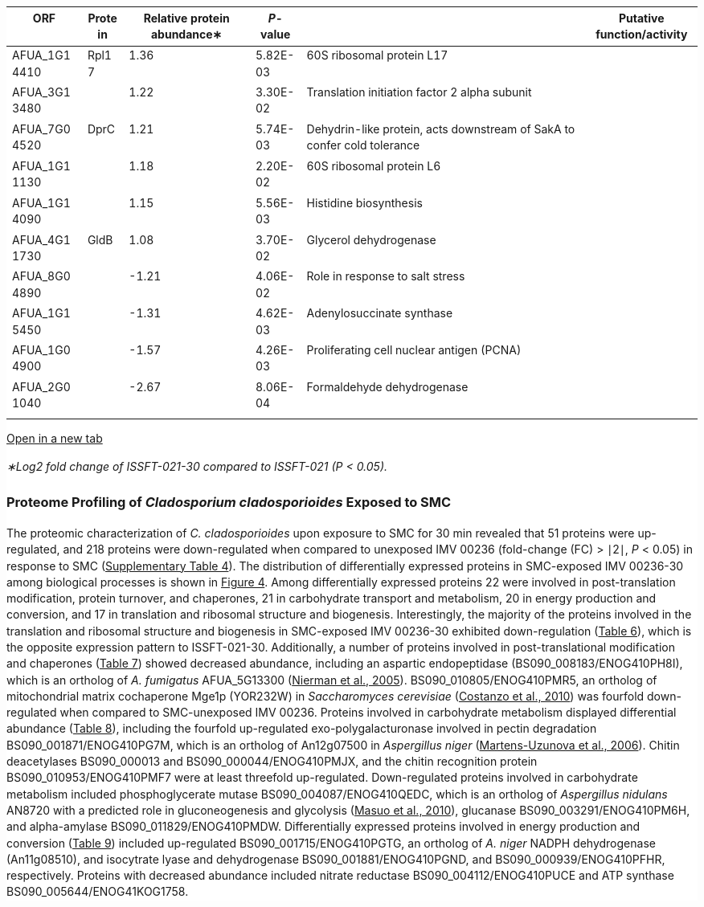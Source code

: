 | ORF | Protein | Relative protein abundance∗ | *P*-value | | Putative function/activity |
| --- | --- | --- | --- | --- | --- |
| AFUA\_1G14410 | Rpl17 | 1.36 | 5.82E-03 | 60S ribosomal protein L17 | |
| AFUA\_3G13480 |  | 1.22 | 3.30E-02 | Translation initiation factor 2 alpha subunit | |
| AFUA\_7G04520 | DprC | 1.21 | 5.74E-03 | Dehydrin-like protein, acts downstream of SakA to confer cold tolerance | |
| AFUA\_1G11130 |  | 1.18 | 2.20E-02 | 60S ribosomal protein L6 | |
| AFUA\_1G14090 |  | 1.15 | 5.56E-03 | Histidine biosynthesis | |
| AFUA\_4G11730 | GldB | 1.08 | 3.70E-02 | Glycerol dehydrogenase | |
| AFUA\_8G04890 |  | -1.21 | 4.06E-02 | Role in response to salt stress | |
| AFUA\_1G15450 |  | -1.31 | 4.62E-03 | Adenylosuccinate synthase | |
| AFUA\_1G04900 |  | -1.57 | 4.26E-03 | Proliferating cell nuclear antigen (PCNA) | |
| AFUA\_2G01040 |  | -2.67 | 8.06E-04 | Formaldehyde dehydrogenase | |
|  |

[Open in a new tab](table/T5/)

*∗Log2 fold change of ISSFT-021-30 compared to ISSFT-021 (*P* < 0.05).*

### Proteome Profiling of *Cladosporium cladosporioides* Exposed to SMC

The proteomic characterization of *C. cladosporioides* upon exposure to SMC for 30 min revealed that 51 proteins were up-regulated, and 218 proteins were down-regulated when compared to unexposed IMV 00236 (fold-change (FC) > ∣2∣, *P* < 0.05) in response to SMC ([Supplementary Table 4](#SM1)). The distribution of differentially expressed proteins in SMC-exposed IMV 00236-30 among biological processes is shown in [Figure 4](#F4). Among differentially expressed proteins 22 were involved in post-translation modification, protein turnover, and chaperones, 21 in carbohydrate transport and metabolism, 20 in energy production and conversion, and 17 in translation and ribosomal structure and biogenesis. Interestingly, the majority of the proteins involved in the translation and ribosomal structure and biogenesis in SMC-exposed IMV 00236-30 exhibited down-regulation ([Table 6](#T6)), which is the opposite expression pattern to ISSFT-021-30. Additionally, a number of proteins involved in post-translational modification and chaperones ([Table 7](#T7)) showed decreased abundance, including an aspartic endopeptidase (BS090\_008183/ENOG410PH8I), which is an ortholog of *A. fumigatus* AFUA\_5G13300 ([Nierman et al., 2005](#B49)). BS090\_010805/ENOG410PMR5, an ortholog of mitochondrial matrix cochaperone Mge1p (YOR232W) in *Saccharomyces cerevisiae* ([Costanzo et al., 2010](#B16)) was fourfold down-regulated when compared to SMC-unexposed IMV 00236. Proteins involved in carbohydrate metabolism displayed differential abundance ([Table 8](#T8)), including the fourfold up-regulated exo-polygalacturonase involved in pectin degradation BS090\_001871/ENOG410PG7M, which is an ortholog of An12g07500 in *Aspergillus niger* ([Martens-Uzunova et al., 2006](#B42)). Chitin deacetylases BS090\_000013 and BS090\_000044/ENOG410PMJX, and the chitin recognition protein BS090\_010953/ENOG410PMF7 were at least threefold up-regulated. Down-regulated proteins involved in carbohydrate metabolism included phosphoglycerate mutase BS090\_004087/ENOG410QEDC, which is an ortholog of *Aspergillus nidulans* AN8720 with a predicted role in gluconeogenesis and glycolysis ([Masuo et al., 2010](#B43)), glucanase BS090\_003291/ENOG410PM6H, and alpha-amylase BS090\_011829/ENOG410PMDW. Differentially expressed proteins involved in energy production and conversion ([Table 9](#T9)) included up-regulated BS090\_001715/ENOG410PGTG, an ortholog of *A. niger* NADPH dehydrogenase (An11g08510), and isocytrate lyase and dehydrogenase BS090\_001881/ENOG410PGND, and BS090\_000939/ENOG410PFHR, respectively. Proteins with decreased abundance included nitrate reductase BS090\_004112/ENOG410PUCE and ATP synthase BS090\_005644/ENOG41KOG1758.
